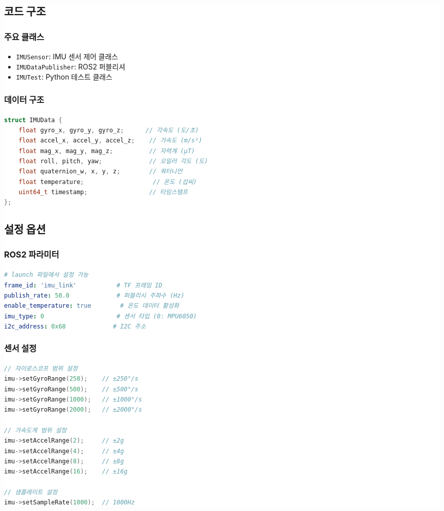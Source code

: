 ## 코드 구조

### 주요 클래스
- `IMUSensor`: IMU 센서 제어 클래스
- `IMUDataPublisher`: ROS2 퍼블리셔
- `IMUTest`: Python 테스트 클래스

### 데이터 구조
```cpp
struct IMUData {
    float gyro_x, gyro_y, gyro_z;      // 각속도 (도/초)
    float accel_x, accel_y, accel_z;    // 가속도 (m/s²)
    float mag_x, mag_y, mag_z;          // 자력계 (μT)
    float roll, pitch, yaw;             // 오일러 각도 (도)
    float quaternion_w, x, y, z;        // 쿼터니언
    float temperature;                   // 온도 (섭씨)
    uint64_t timestamp;                 // 타임스탬프
};
```

## 설정 옵션

### ROS2 파라미터
```yaml
# launch 파일에서 설정 가능
frame_id: 'imu_link'           # TF 프레임 ID
publish_rate: 50.0             # 퍼블리시 주파수 (Hz)
enable_temperature: true        # 온도 데이터 활성화
imu_type: 0                    # 센서 타입 (0: MPU6050)
i2c_address: 0x68             # I2C 주소
```

### 센서 설정
```cpp
// 자이로스코프 범위 설정
imu->setGyroRange(250);    // ±250°/s
imu->setGyroRange(500);    // ±500°/s
imu->setGyroRange(1000);   // ±1000°/s
imu->setGyroRange(2000);   // ±2000°/s

// 가속도계 범위 설정
imu->setAccelRange(2);     // ±2g
imu->setAccelRange(4);     // ±4g
imu->setAccelRange(8);     // ±8g
imu->setAccelRange(16);    // ±16g

// 샘플레이트 설정
imu->setSampleRate(1000);  // 1000Hz
```
